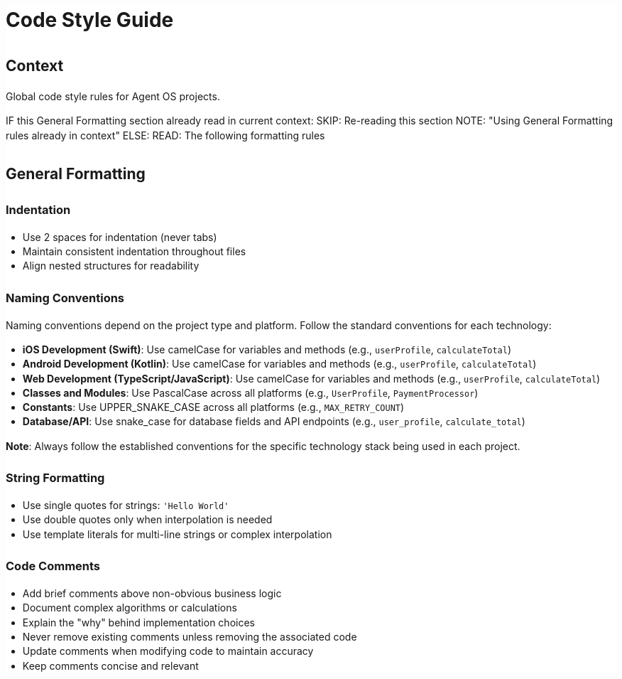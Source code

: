# Code Style Guide

## Context

Global code style rules for Agent OS projects.

<conditional-block context-check="general-formatting">
IF this General Formatting section already read in current context:
  SKIP: Re-reading this section
  NOTE: "Using General Formatting rules already in context"
ELSE:
  READ: The following formatting rules

## General Formatting

### Indentation
- Use 2 spaces for indentation (never tabs)
- Maintain consistent indentation throughout files
- Align nested structures for readability

### Naming Conventions
Naming conventions depend on the project type and platform. Follow the standard conventions for each technology:

- **iOS Development (Swift)**: Use camelCase for variables and methods (e.g., `userProfile`, `calculateTotal`)
- **Android Development (Kotlin)**: Use camelCase for variables and methods (e.g., `userProfile`, `calculateTotal`)
- **Web Development (TypeScript/JavaScript)**: Use camelCase for variables and methods (e.g., `userProfile`, `calculateTotal`)
- **Classes and Modules**: Use PascalCase across all platforms (e.g., `UserProfile`, `PaymentProcessor`)
- **Constants**: Use UPPER_SNAKE_CASE across all platforms (e.g., `MAX_RETRY_COUNT`)
- **Database/API**: Use snake_case for database fields and API endpoints (e.g., `user_profile`, `calculate_total`)

**Note**: Always follow the established conventions for the specific technology stack being used in each project.

### String Formatting
- Use single quotes for strings: `'Hello World'`
- Use double quotes only when interpolation is needed
- Use template literals for multi-line strings or complex interpolation

### Code Comments
- Add brief comments above non-obvious business logic
- Document complex algorithms or calculations
- Explain the "why" behind implementation choices
- Never remove existing comments unless removing the associated code
- Update comments when modifying code to maintain accuracy
- Keep comments concise and relevant
</conditional-block>
